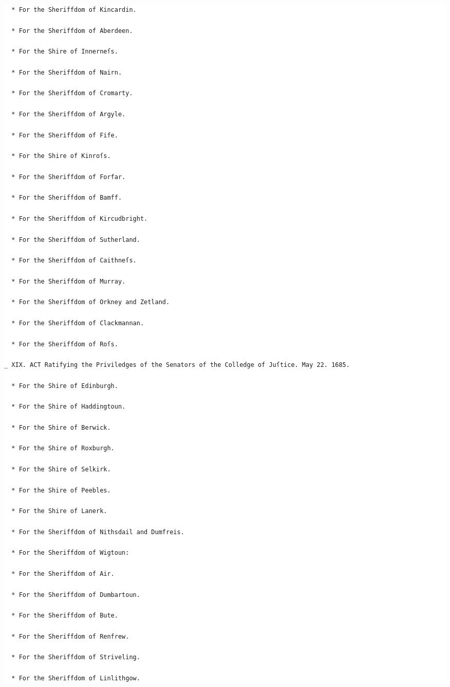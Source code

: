       * For the Sheriffdom of Kincardin.

      * For the Sheriffdom of Aberdeen.

      * For the Shire of Innerneſs.

      * For the Sheriffdom of Nairn.

      * For the Sheriffdom of Cromarty.

      * For the Sheriffdom of Argyle.

      * For the Sheriffdom of Fife.

      * For the Shire of Kinroſs.

      * For the Sheriffdom of Forfar.

      * For the Sheriffdom of Bamff.

      * For the Sheriffdom of Kircudbright.

      * For the Sheriffdom of Sutherland.

      * For the Sheriffdom of Caithneſs.

      * For the Sheriffdom of Murray.

      * For the Sheriffdom of Orkney and Zetland.

      * For the Sheriffdom of Clackmannan.

      * For the Sheriffdom of Roſs.

    _ XIX. ACT Ratifying the Priviledges of the Senators of the Colledge of Juſtice. May 22. 1685.

      * For the Shire of Edinburgh.

      * For the Shire of Haddingtoun.

      * For the Shire of Berwick.

      * For the Shire of Roxburgh.

      * For the Shire of Selkirk.

      * For the Shire of Peebles.

      * For the Shire of Lanerk.

      * For the Sheriffdom of Nithsdail and Dumfreis.

      * For the Sheriffdom of Wigtoun:

      * For the Sheriffdom of Air.

      * For the Sheriffdom of Dumbartoun.

      * For the Sheriffdom of Bute.

      * For the Sheriffdom of Renfrew.

      * For the Sheriffdom of Striveling.

      * For the Sheriffdom of Linlithgow.
